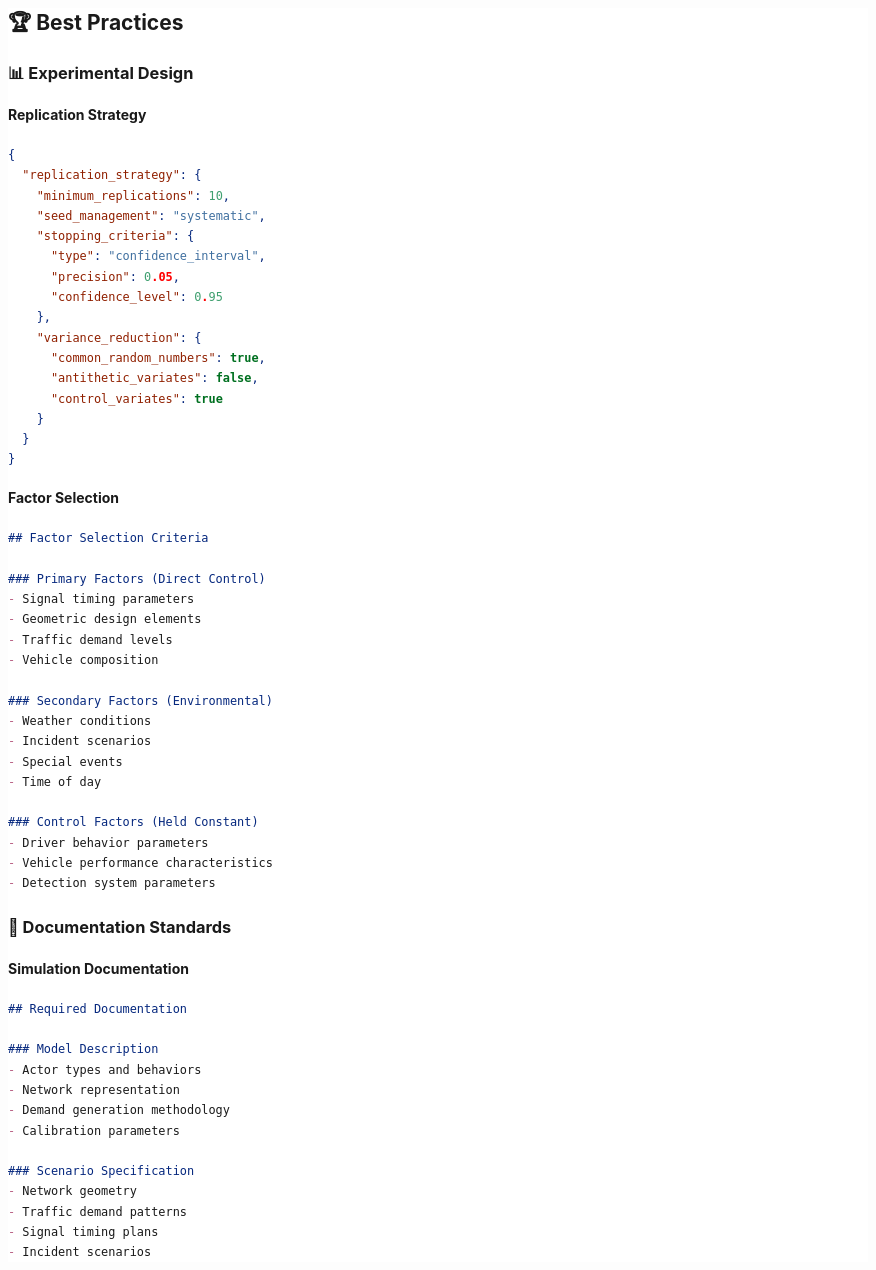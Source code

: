 
## 🏆 **Best Practices**

### **📊 Experimental Design**

#### **Replication Strategy**
```json
{
  "replication_strategy": {
    "minimum_replications": 10,
    "seed_management": "systematic",
    "stopping_criteria": {
      "type": "confidence_interval",
      "precision": 0.05,
      "confidence_level": 0.95
    },
    "variance_reduction": {
      "common_random_numbers": true,
      "antithetic_variates": false,
      "control_variates": true
    }
  }
}
```

#### **Factor Selection**
```markdown
## Factor Selection Criteria

### Primary Factors (Direct Control)
- Signal timing parameters
- Geometric design elements  
- Traffic demand levels
- Vehicle composition

### Secondary Factors (Environmental)
- Weather conditions
- Incident scenarios
- Special events
- Time of day

### Control Factors (Held Constant)
- Driver behavior parameters
- Vehicle performance characteristics
- Detection system parameters
```

### **📝 Documentation Standards**

#### **Simulation Documentation**
```markdown
## Required Documentation

### Model Description
- Actor types and behaviors
- Network representation
- Demand generation methodology
- Calibration parameters

### Scenario Specification
- Network geometry
- Traffic demand patterns
- Signal timing plans
- Incident scenarios
```